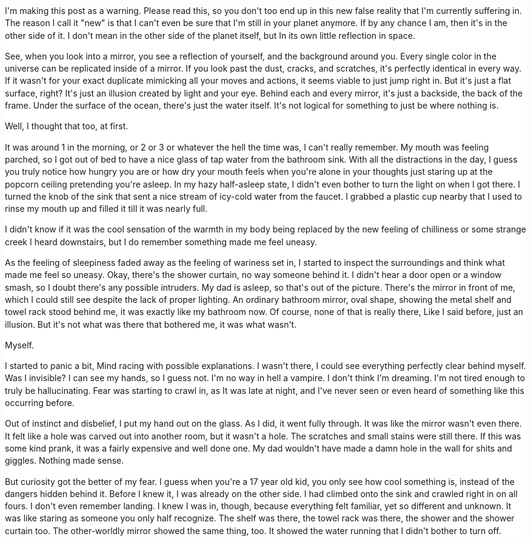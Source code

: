  

I'm making this post as a warning. Please read this, so you don't too end up in this new false reality that I'm currently suffering in. The reason I call it "new" is that I can't even be sure that I'm still in your planet anymore. If by any chance I am, then it's in the other side of it. I don't mean in the other side of the planet itself, but In its own little reflection in space.

See, when you look into a mirror, you see a reflection of yourself, and the background around you. Every single color in the universe can be replicated inside of a mirror. If you look past the dust, cracks, and scratches, it's perfectly identical in every way. If it wasn't for your exact duplicate mimicking all your moves and actions, it seems viable to just jump right in. But it's just a flat surface, right? It's just an illusion created by light and your eye. Behind each and every mirror, it's just a backside, the back of the frame. Under the surface of the ocean, there's just the water itself. It's not logical for something to just be where nothing is.

Well, I thought that too, at first.

It was around 1 in the morning, or 2 or 3 or whatever the hell the time was, I can't really remember. My mouth was feeling parched, so I got out of bed to have a nice glass of tap water from the bathroom sink. With all the distractions in the day, I guess you truly notice how hungry you are or how dry your mouth feels when you're alone in your thoughts just staring up at the popcorn ceiling pretending you're asleep. In my hazy half-asleep state, I didn't even bother to turn the light on when I got there. I turned the knob of the sink that sent a nice stream of icy-cold water from the faucet. I grabbed a plastic cup nearby that I used to rinse my mouth up and filled it till it was nearly full.

I didn't know if it was the cool sensation of the warmth in my body being replaced by the new feeling of chilliness or some strange creek I heard downstairs, but I do remember something made me feel uneasy.

As the feeling of sleepiness faded away as the feeling of wariness set in, I started to inspect the surroundings and think what made me feel so uneasy. Okay, there's the shower curtain, no way someone behind it. I didn't hear a door open or a window smash, so I doubt there's any possible intruders. My dad is asleep, so that's out of the picture. There's the mirror in front of me, which I could still see despite the lack of proper lighting. An ordinary bathroom mirror, oval shape, showing the metal shelf and towel rack stood behind me, it was exactly like my bathroom now. Of course, none of that is really there, Like I said before, just an illusion. But it's not what was there that bothered me, it was what wasn't.

Myself.

I started to panic a bit, Mind racing with possible explanations. I wasn't there, I could see everything perfectly clear behind myself. Was I invisible? I can see my hands, so I guess not. I'm no way in hell a vampire. I don't think I'm dreaming. I'm not tired enough to truly be hallucinating. Fear was starting to crawl in, as It was late at night, and I've never seen or even heard of something like this occurring before.

Out of instinct and disbelief, I put my hand out on the glass.   As I did, it went fully through. It was like the mirror wasn't even there. It felt like a hole was carved out into another room, but it wasn't a hole. The scratches and small stains were still there. If this was some kind prank, it was a fairly expensive and well done one. My dad wouldn't have made a damn hole in the wall for shits and giggles. Nothing made sense.

But curiosity got the better of my fear. I guess when you're a 17 year old kid, you only see how cool something is, instead of the dangers hidden behind it. Before I knew it, I was already on the other side. I had climbed onto the sink and crawled right in on all fours. I don't even remember landing. I knew I was in, though, because everything felt familiar, yet so different and unknown. It was like staring as someone you only half recognize. The shelf was there, the towel rack was there, the shower and the shower curtain too. The other-worldly mirror showed the same thing, too. It showed the water running that I didn't bother to turn off. 
